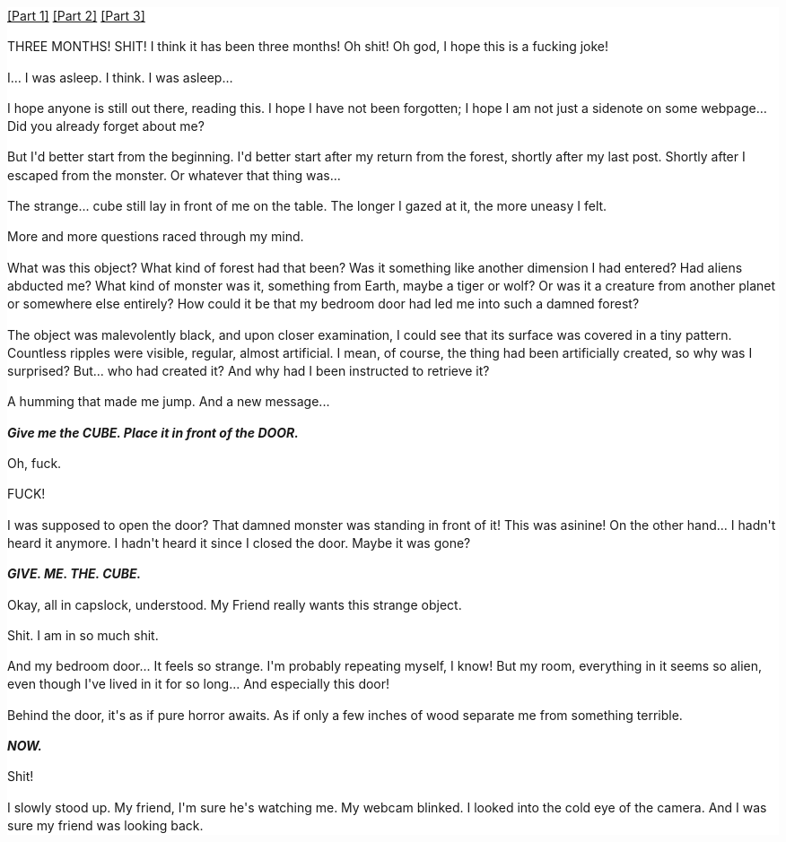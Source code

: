 [\[Part 1\]](https://www.reddit.com/r/nosleep/comments/14tcekp/dont_like_dont_subscribe_part_1/) [\[Part 2\]](https://www.reddit.com/r/nosleep/comments/14v3v2i/dont_like_dont_subscribe_part_2/) [\[Part 3\]](https://www.reddit.com/r/nosleep/comments/1519c59/dont_like_dont_subscribe_part_3/)

THREE MONTHS! SHIT! I think it has been three months! Oh shit! Oh god, I hope this is a fucking joke!

I… I was asleep. I think. I was asleep…

I hope anyone is still out there, reading this. I hope I have not been forgotten; I hope I am not just a sidenote on some webpage… Did you already forget about me?

But I'd better start from the beginning. I'd better start after my return from the forest, shortly after my last post. Shortly after I escaped from the monster. Or whatever that thing was...

The strange... cube still lay in front of me on the table. The longer I gazed at it, the more uneasy I felt. 

More and more questions raced through my mind.

What was this object? What kind of forest had that been? Was it something like another dimension I had entered? Had aliens abducted me? What kind of monster was it, something from Earth, maybe a tiger or wolf? Or was it a creature from another planet or somewhere else entirely? How could it be that my bedroom door had led me into such a damned forest?

The object was malevolently black, and upon closer examination, I could see that its surface was covered in a tiny pattern. Countless ripples were visible, regular, almost artificial. I mean, of course, the thing had been artificially created, so why was I surprised? But... who had created it? And why had I been instructed to retrieve it?

A humming that made me jump. And a new message...

***Give me the CUBE. Place it in front of the DOOR.***

Oh, fuck. 

FUCK!

I was supposed to open the door? That damned monster was standing in front of it! This was asinine! On the other hand... I hadn't heard it anymore. I hadn't heard it since I closed the door. Maybe it was gone?

***GIVE. ME. THE. CUBE.***

Okay, all in capslock, understood. My Friend really wants this strange object. 

Shit. I am in so much shit.

And my bedroom door... It feels so strange. I'm probably repeating myself, I know! But my room, everything in it seems so alien, even though I've lived in it for so long... And especially this door!
  
Behind the door, it's as if pure horror awaits. As if only a few inches of wood separate me from something terrible.

***NOW.***

Shit!

I slowly stood up. My friend, I'm sure he's watching me. My webcam blinked. I looked into the cold eye of the camera. And I was sure my friend was looking back.
